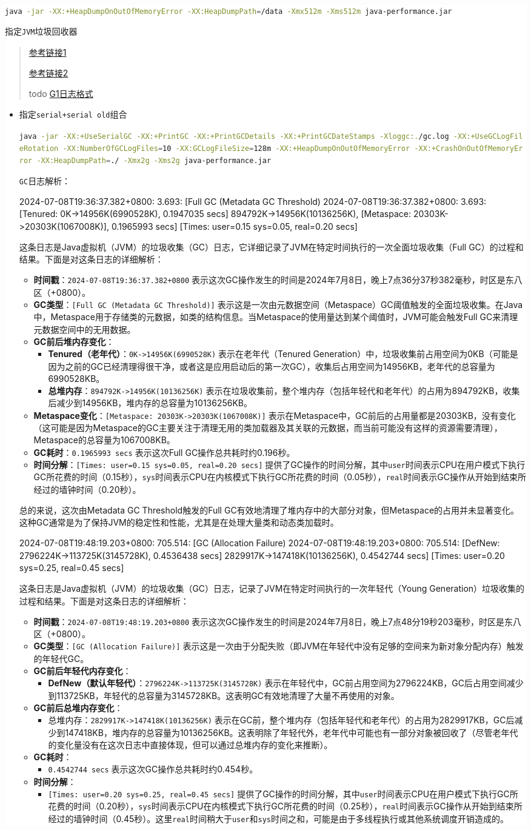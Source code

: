 ```bash
java -jar -XX:+HeapDumpOnOutOfMemoryError -XX:HeapDumpPath=/data -Xmx512m -Xms512m java-performance.jar
```

指定`JVM`垃圾回收器

>[参考链接1](http://t.zoukankan.com/tiancai-p-14460214.html)
>
>[参考链接2](https://www.baeldung.com/jvm-garbage-collectors)
>
>todo [G1日志格式](https://blog.csdn.net/goldenfish1919/article/details/97747701)

- 指定`serial+serial old`组合

  ```bash
  java -jar -XX:+UseSerialGC -XX:+PrintGC -XX:+PrintGCDetails -XX:+PrintGCDateStamps -Xloggc:./gc.log -XX:+UseGCLogFileRotation -XX:NumberOfGCLogFiles=10 -XX:GCLogFileSize=128m -XX:+HeapDumpOnOutOfMemoryError -XX:+CrashOnOutOfMemoryError -XX:HeapDumpPath=./ -Xmx2g -Xms2g java-performance.jar
  ```

  `GC`日志解析：

  2024-07-08T19:36:37.382+0800: 3.693: [Full GC (Metadata GC Threshold) 2024-07-08T19:36:37.382+0800: 3.693: [Tenured: 0K->14956K(6990528K), 0.1947035 secs] 894792K->14956K(10136256K), [Metaspace: 20303K->20303K(1067008K)], 0.1965993 secs] [Times: user=0.15 sys=0.05, real=0.20 secs] 

  这条日志是Java虚拟机（JVM）的垃圾收集（GC）日志，它详细记录了JVM在特定时间执行的一次全面垃圾收集（Full GC）的过程和结果。下面是对这条日志的详细解析：

  - **时间戳**：`2024-07-08T19:36:37.382+0800` 表示这次GC操作发生的时间是2024年7月8日，晚上7点36分37秒382毫秒，时区是东八区（+0800）。
  - **GC类型**：`[Full GC (Metadata GC Threshold)]` 表示这是一次由元数据空间（Metaspace）GC阈值触发的全面垃圾收集。在Java中，Metaspace用于存储类的元数据，如类的结构信息。当Metaspace的使用量达到某个阈值时，JVM可能会触发Full GC来清理元数据空间中的无用数据。
  - **GC前后堆内存变化**：
    - **Tenured（老年代）**：`0K->14956K(6990528K)` 表示在老年代（Tenured Generation）中，垃圾收集前占用空间为0KB（可能是因为之前的GC已经清理得很干净，或者这是应用启动后的第一次GC），收集后占用空间为14956KB，老年代的总容量为6990528KB。
    - **总堆内存**：`894792K->14956K(10136256K)` 表示在垃圾收集前，整个堆内存（包括年轻代和老年代）的占用为894792KB，收集后减少到14956KB，堆内存的总容量为10136256KB。
  - **Metaspace变化**：`[Metaspace: 20303K->20303K(1067008K)]` 表示在Metaspace中，GC前后的占用量都是20303KB，没有变化（这可能是因为Metaspace的GC主要关注于清理无用的类加载器及其关联的元数据，而当前可能没有这样的资源需要清理），Metaspace的总容量为1067008KB。
  - **GC耗时**：`0.1965993 secs` 表示这次Full GC操作总共耗时约0.196秒。
  - **时间分解**：`[Times: user=0.15 sys=0.05, real=0.20 secs]` 提供了GC操作的时间分解，其中`user`时间表示CPU在用户模式下执行GC所花费的时间（0.15秒），`sys`时间表示CPU在内核模式下执行GC所花费的时间（0.05秒），`real`时间表示GC操作从开始到结束所经过的墙钟时间（0.20秒）。

  总的来说，这次由Metadata GC Threshold触发的Full GC有效地清理了堆内存中的大部分对象，但Metaspace的占用并未显著变化。这种GC通常是为了保持JVM的稳定性和性能，尤其是在处理大量类和动态类加载时。

  

  2024-07-08T19:48:19.203+0800: 705.514: [GC (Allocation Failure) 2024-07-08T19:48:19.203+0800: 705.514: [DefNew: 2796224K->113725K(3145728K), 0.4536438 secs] 2829917K->147418K(10136256K), 0.4542744 secs] [Times: user=0.20 sys=0.25, real=0.45 secs] 

  这条日志是Java虚拟机（JVM）的垃圾收集（GC）日志，记录了JVM在特定时间执行的一次年轻代（Young Generation）垃圾收集的过程和结果。下面是对这条日志的详细解析：

  - **时间戳**：`2024-07-08T19:48:19.203+0800` 表示这次GC操作发生的时间是2024年7月8日，晚上7点48分19秒203毫秒，时区是东八区（+0800）。
  - **GC类型**：`[GC (Allocation Failure)]` 表示这是一次由于分配失败（即JVM在年轻代中没有足够的空间来为新对象分配内存）触发的年轻代GC。
  - **GC前后年轻代内存变化**：
    - **DefNew（默认年轻代）**：`2796224K->113725K(3145728K)` 表示在年轻代中，GC前占用空间为2796224KB，GC后占用空间减少到113725KB，年轻代的总容量为3145728KB。这表明GC有效地清理了大量不再使用的对象。
  - **GC前后总堆内存变化**：
    - 总堆内存：`2829917K->147418K(10136256K)` 表示在GC前，整个堆内存（包括年轻代和老年代）的占用为2829917KB，GC后减少到147418KB，堆内存的总容量为10136256KB。这表明除了年轻代外，老年代中可能也有一部分对象被回收了（尽管老年代的变化量没有在这次日志中直接体现，但可以通过总堆内存的变化来推断）。
  - **GC耗时**：
    - `0.4542744 secs` 表示这次GC操作总共耗时约0.454秒。
  - **时间分解**：
    - `[Times: user=0.20 sys=0.25, real=0.45 secs]` 提供了GC操作的时间分解，其中`user`时间表示CPU在用户模式下执行GC所花费的时间（0.20秒），`sys`时间表示CPU在内核模式下执行GC所花费的时间（0.25秒），`real`时间表示GC操作从开始到结束所经过的墙钟时间（0.45秒）。这里`real`时间稍大于`user`和`sys`时间之和，可能是由于多线程执行或其他系统调度开销造成的。
